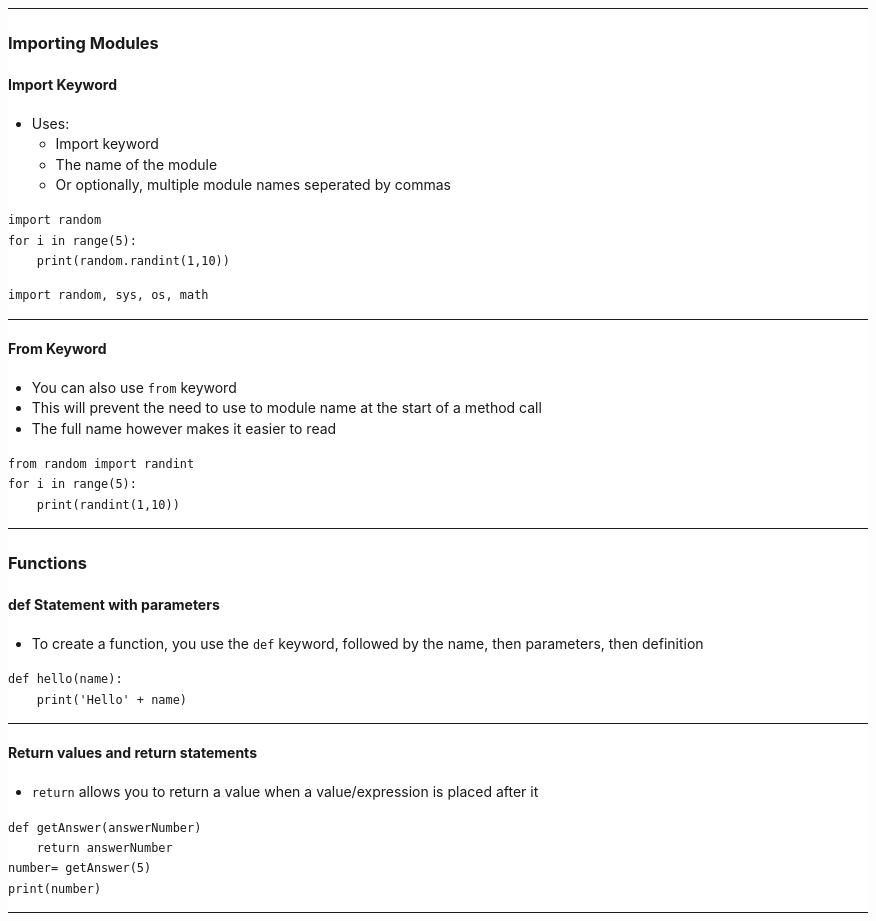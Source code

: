 
---
### Importing Modules

#### Import Keyword
* Uses:
	* Import keyword
	* The name of the module
	* Or optionally, multiple module names seperated by commas

```
import random
for i in range(5):
	print(random.randint(1,10))
```

```
import random, sys, os, math
```

---

#### From Keyword

* You can also use `from` keyword
* This will prevent the need to use to module name at the start of a method call
* The full name however makes it easier to read

```
from random import randint
for i in range(5):
	print(randint(1,10))
```

---

### Functions

#### def Statement with parameters

* To create a function, you use the `def` keyword, followed by the name, then parameters, then definition

```
def hello(name):
	print('Hello' + name)
```
---

#### Return values and return statements

* `return` allows you to return a value when a value/expression is placed after it

```
def getAnswer(answerNumber)
	return answerNumber
number= getAnswer(5)
print(number)
```
----
